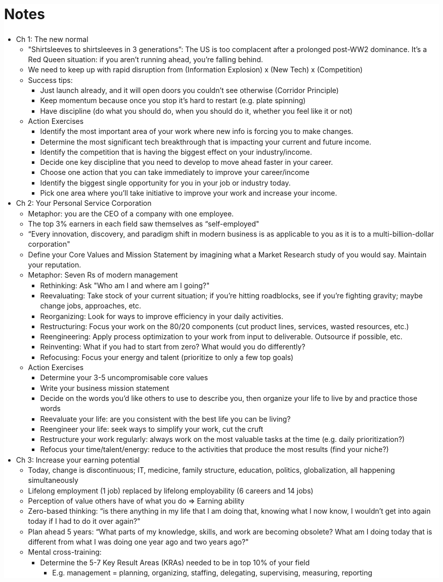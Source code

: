 # Notes

* Ch 1:  The new normal
    * "Shirtsleeves to shirtsleeves in 3 generations”:  The US is too complacent after a prolonged post-WW2 dominance.  It’s a Red Queen situation:  if you aren’t running ahead, you’re falling behind.
    * We need to keep up with rapid disruption from (Information Explosion) x (New Tech) x (Competition)
    * Success tips:
        * Just launch already, and it will open doors you couldn’t see otherwise (Corridor Principle)
        * Keep momentum because once you stop it’s hard to restart (e.g. plate spinning)
        * Have discipline (do what you should do, when you should do it, whether you feel like it or not)
    * Action Exercises
        * Identify the most important area of your work where new info is forcing you to make changes.
        * Determine the most significant tech breakthrough that is impacting your current and future income.
        * Identify the competition that is having the biggest effect on your industry/income.
        * Decide one key discipline that you need to develop to move ahead faster in your career.
        * Choose one action that you can take immediately to improve your career/income
        * Identify the biggest single opportunity for you in your job or industry today.
        * Pick one area where you’ll take initiative to improve your work and increase your income.
* Ch 2:  Your Personal Service Corporation
    * Metaphor: you are the CEO of a company with one employee.
    * The top 3% earners in each field saw themselves as “self-employed"
    * “Every innovation, discovery, and paradigm shift in modern business is as applicable to you as it is to a multi-billion-dollar corporation"
    * Define your Core Values and Mission Statement by imagining what a Market Research study of you would say.  Maintain your reputation.  
    * Metaphor:  Seven Rs of modern management
        * Rethinking:  Ask "Who am I and where am I going?"
        * Reevaluating:  Take stock of your current situation; if you’re hitting roadblocks, see if you’re fighting gravity; maybe change jobs, approaches, etc.
        * Reorganizing:  Look for ways to improve efficiency in your daily activities.
        * Restructuring:  Focus your work on the 80/20 components (cut product lines, services, wasted resources, etc.)
        * Reengineering:  Apply process optimization to your work from input to deliverable.  Outsource if possible, etc.
        * Reinventing:  What if you had to start from zero?  What would you do differently?
        * Refocusing:  Focus your energy and talent (prioritize to only a few top goals)
    * Action Exercises
        * Determine your 3-5 uncompromisable core values
        * Write your business mission statement
        * Decide on the words you’d like others to use to describe you, then organize your life to live by and practice those words
        * Reevaluate your life:  are you consistent with the best life you can be living?
        * Reengineer your life:  seek ways to simplify your work, cut the cruft
        * Restructure your work regularly:  always work on the most valuable tasks at the time (e.g. daily prioritization?)
        * Refocus your time/talent/energy:  reduce to the activities that produce the most results (find your niche?)
* Ch 3:  Increase your earning potential
    * Today, change is discontinuous; IT, medicine, family structure, education, politics, globalization, all happening simultaneously
    * Lifelong employment (1 job) replaced by lifelong employability (6 careers and 14 jobs)
    * Perception of value others have of what you do => Earning ability
    * Zero-based thinking:  “is there anything in my life that I am doing that, knowing what I now know, I wouldn’t get into again today if I had to do it over again?"
    * Plan ahead 5 years:  “What parts of my knowledge, skills, and work are becoming obsolete?  What am I doing today that is different from what I was doing one year ago and two years ago?"
    * Mental cross-training:
        * Determine the 5-7 Key Result Areas (KRAs) needed to be in top 10% of your field
            * E.g. management = planning, organizing, staffing, delegating, supervising, measuring, reporting